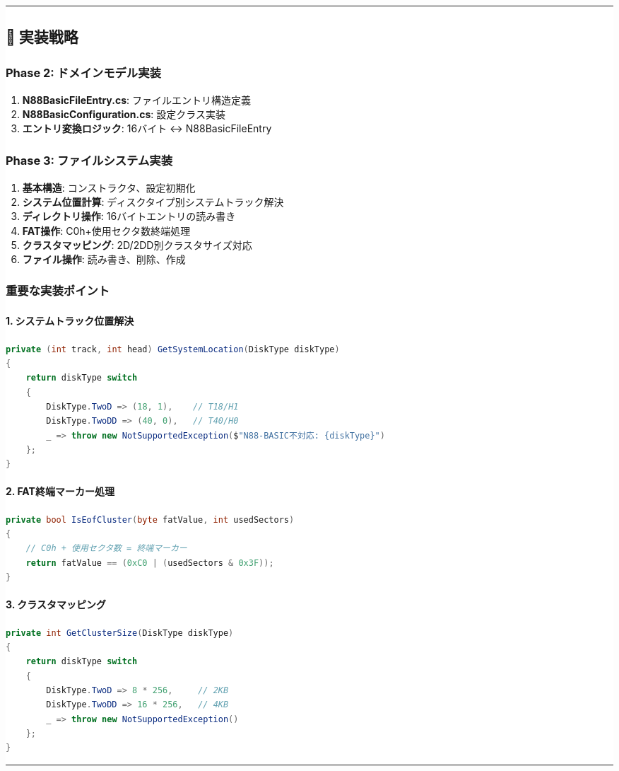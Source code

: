 ```csharp
```

---

## 🎯 実装戦略

### Phase 2: ドメインモデル実装
1. **N88BasicFileEntry.cs**: ファイルエントリ構造定義
2. **N88BasicConfiguration.cs**: 設定クラス実装
3. **エントリ変換ロジック**: 16バイト ↔ N88BasicFileEntry

### Phase 3: ファイルシステム実装
1. **基本構造**: コンストラクタ、設定初期化
2. **システム位置計算**: ディスクタイプ別システムトラック解決
3. **ディレクトリ操作**: 16バイトエントリの読み書き
4. **FAT操作**: C0h+使用セクタ数終端処理
5. **クラスタマッピング**: 2D/2DD別クラスタサイズ対応
6. **ファイル操作**: 読み書き、削除、作成

### 重要な実装ポイント

#### 1. システムトラック位置解決
```csharp
private (int track, int head) GetSystemLocation(DiskType diskType)
{
    return diskType switch
    {
        DiskType.TwoD => (18, 1),    // T18/H1
        DiskType.TwoDD => (40, 0),   // T40/H0
        _ => throw new NotSupportedException($"N88-BASIC不対応: {diskType}")
    };
}
```

#### 2. FAT終端マーカー処理
```csharp
private bool IsEofCluster(byte fatValue, int usedSectors)
{
    // C0h + 使用セクタ数 = 終端マーカー
    return fatValue == (0xC0 | (usedSectors & 0x3F));
}
```

#### 3. クラスタマッピング
```csharp
private int GetClusterSize(DiskType diskType)
{
    return diskType switch
    {
        DiskType.TwoD => 8 * 256,     // 2KB
        DiskType.TwoDD => 16 * 256,   // 4KB
        _ => throw new NotSupportedException()
    };
}
```

---
